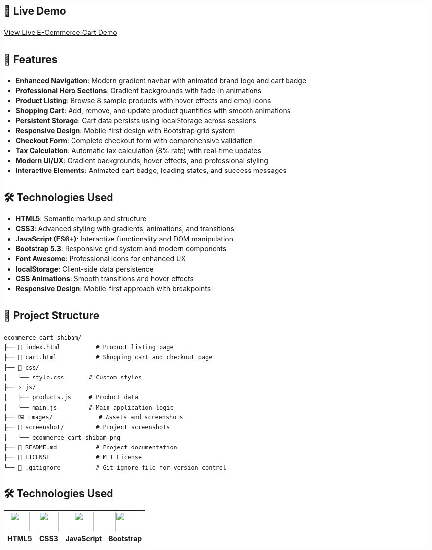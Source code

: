 ## 🚀 Live Demo

[View Live E-Commerce Cart Demo](https://ecommerce-cart-shibam.vercel.app)

## 🚀 Features

- **Enhanced Navigation**: Modern gradient navbar with animated brand logo and cart badge
- **Professional Hero Sections**: Gradient backgrounds with fade-in animations
- **Product Listing**: Browse 8 sample products with hover effects and emoji icons
- **Shopping Cart**: Add, remove, and update product quantities with smooth animations
- **Persistent Storage**: Cart data persists using localStorage across sessions
- **Responsive Design**: Mobile-first design with Bootstrap grid system
- **Checkout Form**: Complete checkout form with comprehensive validation
- **Tax Calculation**: Automatic tax calculation (8% rate) with real-time updates
- **Modern UI/UX**: Gradient backgrounds, hover effects, and professional styling
- **Interactive Elements**: Animated cart badge, loading states, and success messages

## 🛠️ Technologies Used

- **HTML5**: Semantic markup and structure
- **CSS3**: Advanced styling with gradients, animations, and transitions
- **JavaScript (ES6+)**: Interactive functionality and DOM manipulation
- **Bootstrap 5.3**: Responsive grid system and modern components
- **Font Awesome**: Professional icons for enhanced UX
- **localStorage**: Client-side data persistence
- **CSS Animations**: Smooth transitions and hover effects
- **Responsive Design**: Mobile-first approach with breakpoints

## 📁 Project Structure

```
ecommerce-cart-shibam/
├── 📄 index.html          # Product listing page
├── 🛒 cart.html           # Shopping cart and checkout page
├── 🎨 css/
│   └── style.css       # Custom styles
├── ⚡ js/
│   ├── products.js     # Product data
│   └── main.js         # Main application logic
├── 🖼️ images/             # Assets and screenshots
├── 📸 screenshot/         # Project screenshots
│   └── ecommerce-cart-shibam.png
├── 📖 README.md           # Project documentation
├── 📜 LICENSE             # MIT License
└── 🚫 .gitignore          # Git ignore file for version control
```

## 🛠️ Technologies Used

<table>
<tr>
<td align="center"><img src="https://raw.githubusercontent.com/devicons/devicon/master/icons/html5/html5-original.svg" width="40" height="40"/><br><b>HTML5</b></td>
<td align="center"><img src="https://raw.githubusercontent.com/devicons/devicon/master/icons/css3/css3-original.svg" width="40" height="40"/><br><b>CSS3</b></td>
<td align="center"><img src="https://raw.githubusercontent.com/devicons/devicon/master/icons/javascript/javascript-original.svg" width="40" height="40"/><br><b>JavaScript</b></td>
<td align="center"><img src="https://raw.githubusercontent.com/devicons/devicon/master/icons/bootstrap/bootstrap-original.svg" width="40" height="40"/><br><b>Bootstrap</b></td>
</tr>
</table>
